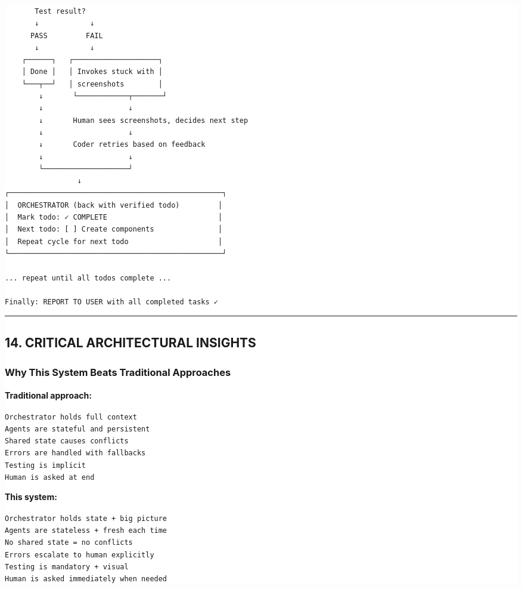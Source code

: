 ```
       Test result?
       ↓            ↓
      PASS         FAIL
       ↓            ↓
    ┌──────┐   ┌────────────────────┐
    │ Done │   │ Invokes stuck with │
    └───┬──┘   │ screenshots        │
        ↓       └────────────┬───────┘
        ↓                    ↓
        ↓       Human sees screenshots, decides next step
        ↓                    ↓
        ↓       Coder retries based on feedback
        ↓                    ↓
        └────────────────────┘
                 ↓
┌──────────────────────────────────────────────────┐
│  ORCHESTRATOR (back with verified todo)         │
│  Mark todo: ✓ COMPLETE                          │
│  Next todo: [ ] Create components               │
│  Repeat cycle for next todo                     │
└──────────────────────────────────────────────────┘

... repeat until all todos complete ...

Finally: REPORT TO USER with all completed tasks ✓
```

---

## 14. CRITICAL ARCHITECTURAL INSIGHTS

### Why This System Beats Traditional Approaches

**Traditional approach:**
```
Orchestrator holds full context
Agents are stateful and persistent
Shared state causes conflicts
Errors are handled with fallbacks
Testing is implicit
Human is asked at end
```

**This system:**
```
Orchestrator holds state + big picture
Agents are stateless + fresh each time
No shared state = no conflicts
Errors escalate to human explicitly
Testing is mandatory + visual
Human is asked immediately when needed
```
